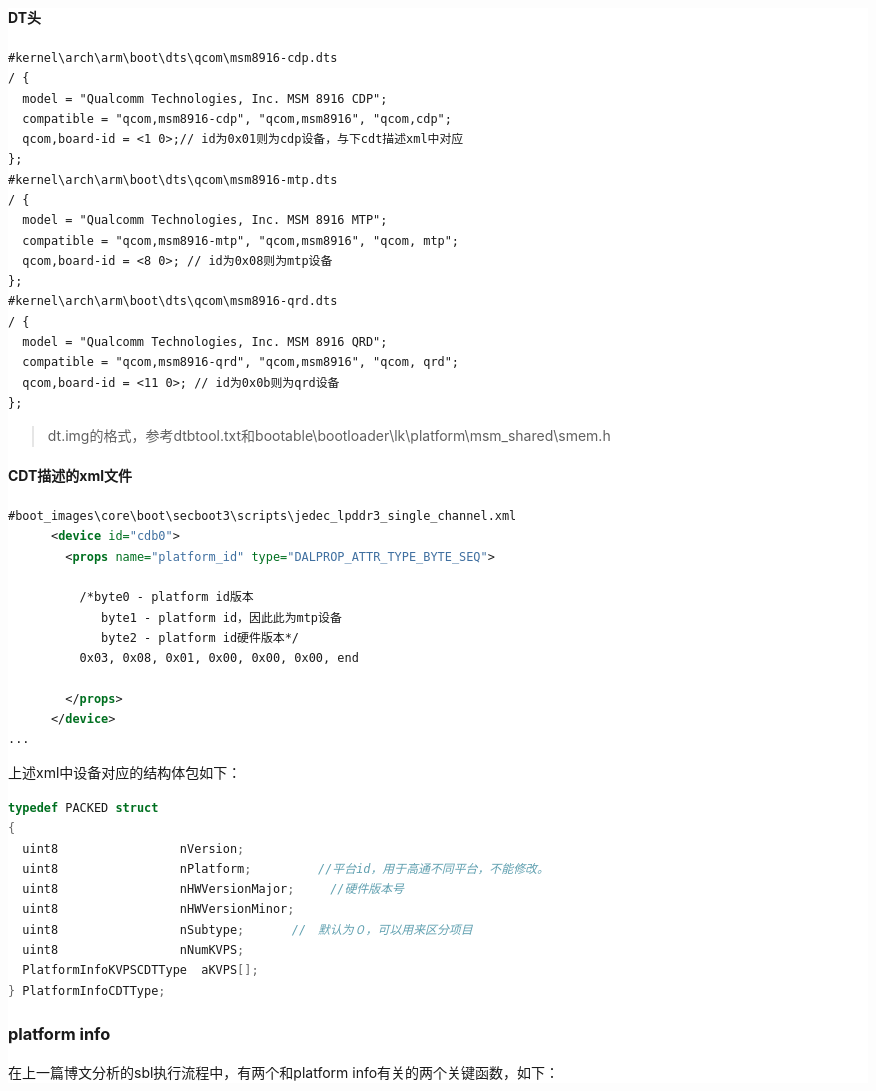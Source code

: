 #### DT头
```dts
#kernel\arch\arm\boot\dts\qcom\msm8916-cdp.dts
/ {
  model = "Qualcomm Technologies, Inc. MSM 8916 CDP";
  compatible = "qcom,msm8916-cdp", "qcom,msm8916", "qcom,cdp";
  qcom,board-id = <1 0>;// id为0x01则为cdp设备，与下cdt描述xml中对应
};
#kernel\arch\arm\boot\dts\qcom\msm8916-mtp.dts
/ {
  model = "Qualcomm Technologies, Inc. MSM 8916 MTP";
  compatible = "qcom,msm8916-mtp", "qcom,msm8916", "qcom, mtp";
  qcom,board-id = <8 0>; // id为0x08则为mtp设备
};
#kernel\arch\arm\boot\dts\qcom\msm8916-qrd.dts
/ {
  model = "Qualcomm Technologies, Inc. MSM 8916 QRD";
  compatible = "qcom,msm8916-qrd", "qcom,msm8916", "qcom, qrd";
  qcom,board-id = <11 0>; // id为0x0b则为qrd设备
};
```
>dt.img的格式，参考dtbtool.txt和bootable\bootloader\lk\platform\msm_shared\smem.h

#### CDT描述的xml文件
```xml
#boot_images\core\boot\secboot3\scripts\jedec_lpddr3_single_channel.xml
      <device id="cdb0">
        <props name="platform_id" type="DALPROP_ATTR_TYPE_BYTE_SEQ">
 
          /*byte0 - platform id版本
             byte1 - platform id，因此此为mtp设备
             byte2 - platform id硬件版本*/         
          0x03, 0x08, 0x01, 0x00, 0x00, 0x00, end 
        
        </props>
      </device>
...
```
上述xml中设备对应的结构体包如下：
```c
typedef PACKED struct
{
  uint8                 nVersion;
  uint8                 nPlatform;　　　　　 //平台id，用于高通不同平台，不能修改。
  uint8                 nHWVersionMajor;     //硬件版本号
  uint8                 nHWVersionMinor;
  uint8                 nSubtype;　　　　//　默认为０，可以用来区分项目
  uint8                 nNumKVPS;
  PlatformInfoKVPSCDTType  aKVPS[];
} PlatformInfoCDTType;
```
### platform info
在上一篇博文分析的sbl执行流程中，有两个和platform info有关的两个关键函数，如下：

